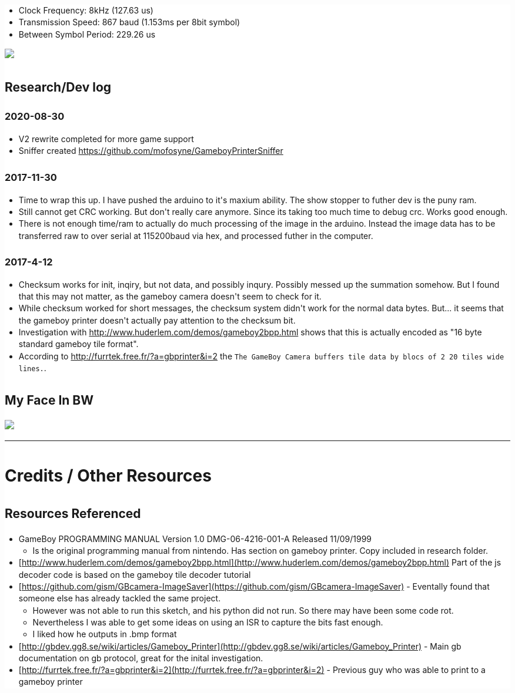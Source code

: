 * Clock Frequency: 8kHz (127.63 us)
* Transmission Speed: 867 baud (1.153ms per 8bit symbol)
* Between Symbol Period: 229.26 us

![](gameboy_to_ghost_printer.png)

## Research/Dev log

### 2020-08-30

* V2 rewrite completed for more game support
* Sniffer created https://github.com/mofosyne/GameboyPrinterSniffer

### 2017-11-30

* Time to wrap this up. I have pushed the arduino to it's maxium ability. The show stopper to futher dev is the puny ram.
* Still cannot get CRC working. But don't really care anymore. Since its taking too much time to debug crc. Works good enough.
* There is not enough time/ram to actually do much processing of the image in the arduino. Instead the image data has to be transferred raw to over serial at 115200baud via hex, and processed futher in the computer.


### 2017-4-12

* Checksum works for init, inqiry, but not data, and possibly inqury. Possibly messed up the summation somehow. But I found that this may not matter, as the gameboy camera doesn't seem to check for it.
* While checksum worked for short messages, the checksum system didn't work for the normal data bytes. But... it seems that the gameboy printer doesn't actually pay attention to the checksum bit.
* Investigation with http://www.huderlem.com/demos/gameboy2bpp.html shows that this is actually encoded as "16 byte standard gameboy tile format".
* According to http://furrtek.free.fr/?a=gbprinter&i=2 the `The GameBoy Camera buffers tile data by blocs of 2 20 tiles wide lines.`.

## My Face In BW

![](./sample_image/bk_portrait.png)

----

# Credits / Other Resources

## Resources Referenced

* GameBoy PROGRAMMING MANUAL Version 1.0 DMG-06-4216-001-A Released 11/09/1999
    - Is the original programming manual from nintendo. Has section on gameboy printer. Copy included in research folder.
* [http://www.huderlem.com/demos/gameboy2bpp.html](http://www.huderlem.com/demos/gameboy2bpp.html) Part of the js decoder code is based on the gameboy tile decoder tutorial
* [https://github.com/gism/GBcamera-ImageSaver](https://github.com/gism/GBcamera-ImageSaver) - Eventally found that someone else has already tackled the same project.
    - However was not able to run this sketch, and his python did not run. So there may have been some code rot.
    - Nevertheless I was able to get some ideas on using an ISR to capture the bits fast enough.
    - I liked how he outputs in .bmp format
* [http://gbdev.gg8.se/wiki/articles/Gameboy_Printer](http://gbdev.gg8.se/wiki/articles/Gameboy_Printer) - Main gb documentation on gb protocol, great for the inital investigation.
* [http://furrtek.free.fr/?a=gbprinter&i=2](http://furrtek.free.fr/?a=gbprinter&i=2) - Previous guy who was able to print to a gameboy printer